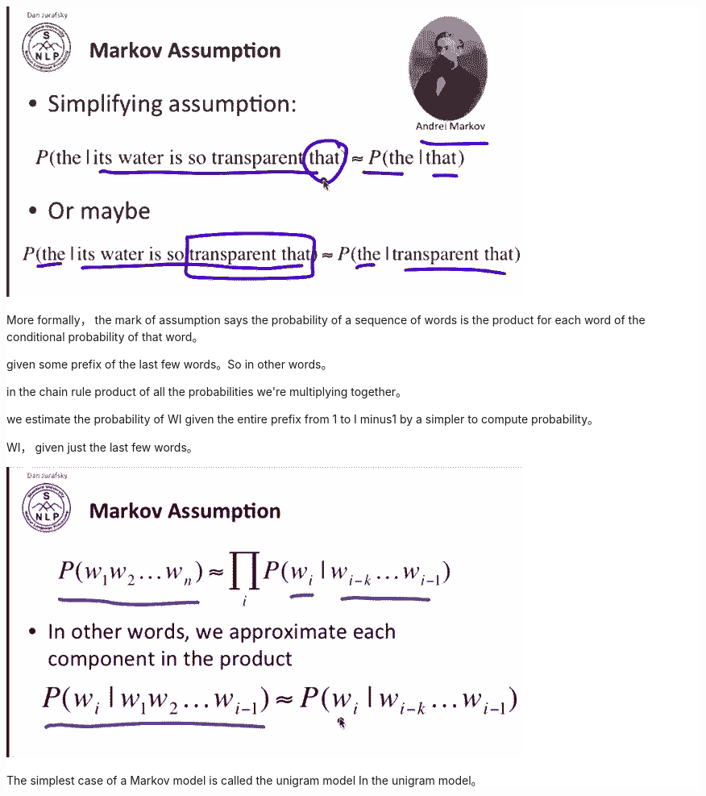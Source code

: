![](img/ffb302372336ae672a67cbb7919ca3ca_17.png)

More formally， the mark of assumption says the probability of a sequence of words is the product for each word of the conditional probability of that word。

 given some prefix of the last few words。So in other words。

 in the chain rule product of all the probabilities we're multiplying together。

 we estimate the probability of WI given the entire prefix from 1 to I minus1 by a simpler to compute probability。

 WI， given just the last few words。

![](img/ffb302372336ae672a67cbb7919ca3ca_19.png)

The simplest case of a Markov model is called the unigram model In the unigram model。
